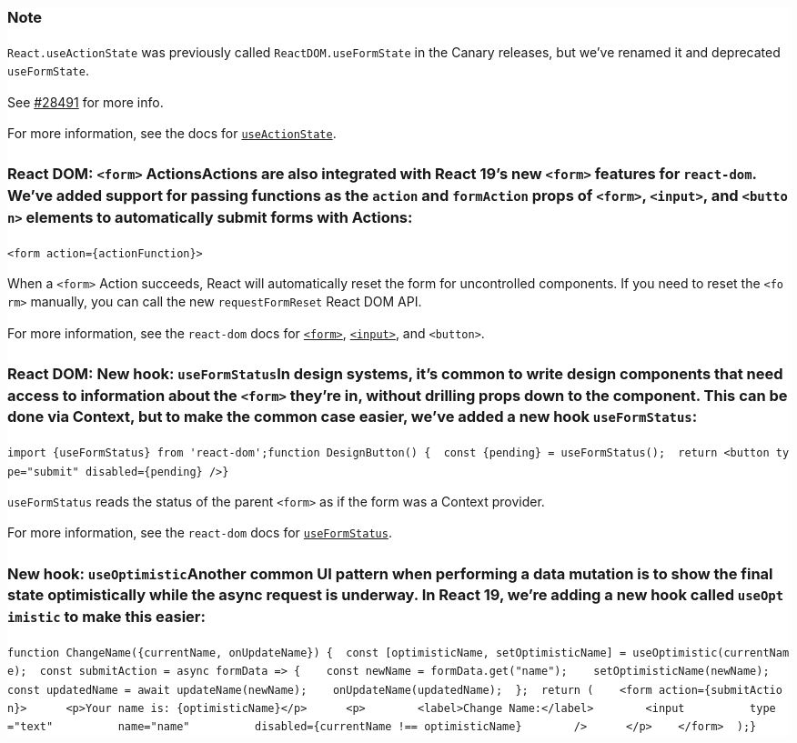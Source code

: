 ### Note

`React.useActionState` was previously called `ReactDOM.useFormState` in the Canary releases, but we’ve renamed it and deprecated `useFormState`.

See [#28491](https://github.com/facebook/react/pull/28491) for more info.

For more information, see the docs for [`useActionState`](https://react.dev/reference/react/useActionState).

### React DOM: `<form>` ActionsActions are also integrated with React 19’s new `<form>` features for `react-dom`. We’ve added support for passing functions as the `action` and `formAction` props of `<form>`, `<input>`, and `<button>` elements to automatically submit forms with Actions:

```
<form action={actionFunction}>
```

When a `<form>` Action succeeds, React will automatically reset the form for uncontrolled components. If you need to reset the `<form>` manually, you can call the new `requestFormReset` React DOM API.

For more information, see the `react-dom` docs for [`<form>`](https://react.dev/reference/react-dom/components/form), [`<input>`](https://react.dev/reference/react-dom/components/input), and `<button>`.

### React DOM: New hook: `useFormStatus`In design systems, it’s common to write design components that need access to information about the `<form>` they’re in, without drilling props down to the component. This can be done via Context, but to make the common case easier, we’ve added a new hook `useFormStatus`:

```
import {useFormStatus} from 'react-dom';function DesignButton() {  const {pending} = useFormStatus();  return <button type="submit" disabled={pending} />}
```

`useFormStatus` reads the status of the parent `<form>` as if the form was a Context provider.

For more information, see the `react-dom` docs for [`useFormStatus`](https://react.dev/reference/react-dom/hooks/useFormStatus).

### New hook: `useOptimistic`Another common UI pattern when performing a data mutation is to show the final state optimistically while the async request is underway. In React 19, we’re adding a new hook called `useOptimistic` to make this easier:

```
function ChangeName({currentName, onUpdateName}) {  const [optimisticName, setOptimisticName] = useOptimistic(currentName);  const submitAction = async formData => {    const newName = formData.get("name");    setOptimisticName(newName);    const updatedName = await updateName(newName);    onUpdateName(updatedName);  };  return (    <form action={submitAction}>      <p>Your name is: {optimisticName}</p>      <p>        <label>Change Name:</label>        <input          type="text"          name="name"          disabled={currentName !== optimisticName}        />      </p>    </form>  );}
```
